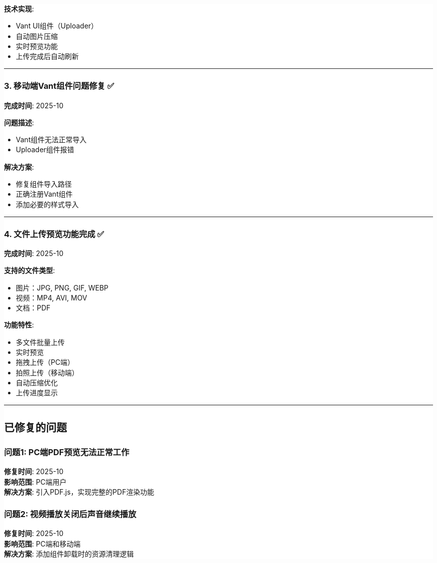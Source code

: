**技术实现**:
- Vant UI组件（Uploader）
- 自动图片压缩
- 实时预览功能
- 上传完成后自动刷新

---

### 3. 移动端Vant组件问题修复 ✅
**完成时间**: 2025-10

**问题描述**:
- Vant组件无法正常导入
- Uploader组件报错

**解决方案**:
- 修复组件导入路径
- 正确注册Vant组件
- 添加必要的样式导入

---

### 4. 文件上传预览功能完成 ✅
**完成时间**: 2025-10

**支持的文件类型**:
- 图片：JPG, PNG, GIF, WEBP
- 视频：MP4, AVI, MOV
- 文档：PDF

**功能特性**:
- 多文件批量上传
- 实时预览
- 拖拽上传（PC端）
- 拍照上传（移动端）
- 自动压缩优化
- 上传进度显示

---

## 已修复的问题

### 问题1: PC端PDF预览无法正常工作
**修复时间**: 2025-10  
**影响范围**: PC端用户  
**解决方案**: 引入PDF.js，实现完整的PDF渲染功能

### 问题2: 视频播放关闭后声音继续播放
**修复时间**: 2025-10  
**影响范围**: PC端和移动端  
**解决方案**: 添加组件卸载时的资源清理逻辑
